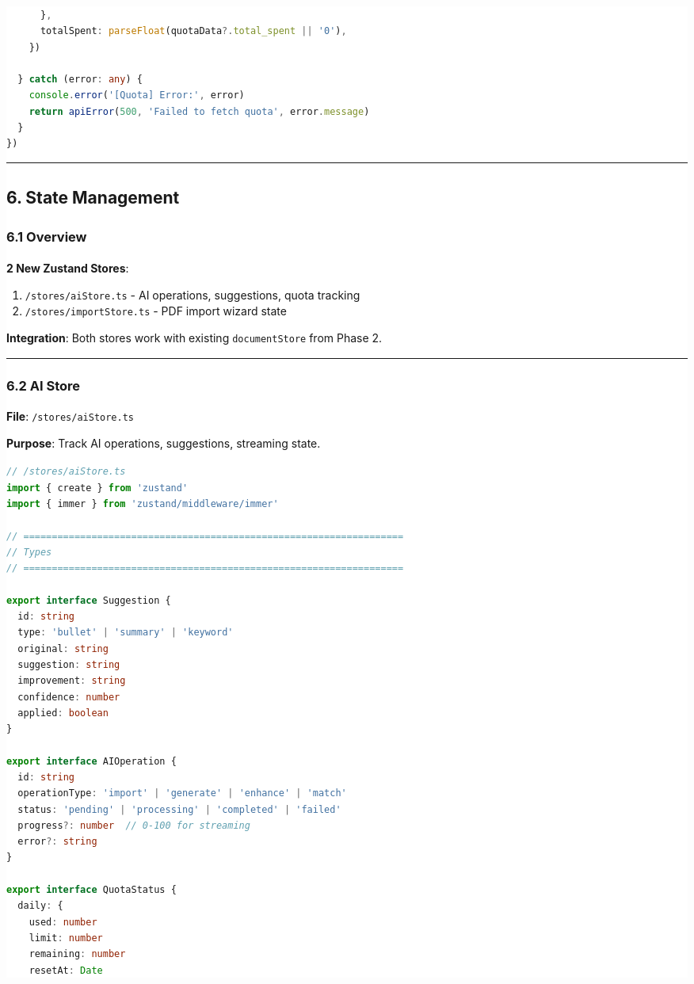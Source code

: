 ```typescript
      },
      totalSpent: parseFloat(quotaData?.total_spent || '0'),
    })

  } catch (error: any) {
    console.error('[Quota] Error:', error)
    return apiError(500, 'Failed to fetch quota', error.message)
  }
})
```

---

## 6. State Management

### 6.1 Overview

**2 New Zustand Stores**:

1. `/stores/aiStore.ts` - AI operations, suggestions, quota tracking
2. `/stores/importStore.ts` - PDF import wizard state

**Integration**: Both stores work with existing `documentStore` from Phase 2.

---

### 6.2 AI Store

**File**: `/stores/aiStore.ts`

**Purpose**: Track AI operations, suggestions, streaming state.

```typescript
// /stores/aiStore.ts
import { create } from 'zustand'
import { immer } from 'zustand/middleware/immer'

// ===================================================================
// Types
// ===================================================================

export interface Suggestion {
  id: string
  type: 'bullet' | 'summary' | 'keyword'
  original: string
  suggestion: string
  improvement: string
  confidence: number
  applied: boolean
}

export interface AIOperation {
  id: string
  operationType: 'import' | 'generate' | 'enhance' | 'match'
  status: 'pending' | 'processing' | 'completed' | 'failed'
  progress?: number  // 0-100 for streaming
  error?: string
}

export interface QuotaStatus {
  daily: {
    used: number
    limit: number
    remaining: number
    resetAt: Date
```